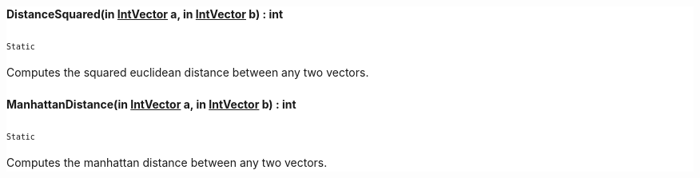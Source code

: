 #### <a name="DIS1DC98031"></a>DistanceSquared(in [IntVector](Heirloom.Math.IntVector.md) a, in [IntVector](Heirloom.Math.IntVector.md) b) : int
<small>`Static`</small>

Computes the squared euclidean distance between any two vectors.


#### <a name="MAND397BB96"></a>ManhattanDistance(in [IntVector](Heirloom.Math.IntVector.md) a, in [IntVector](Heirloom.Math.IntVector.md) b) : int
<small>`Static`</small>

Computes the manhattan distance between any two vectors.


